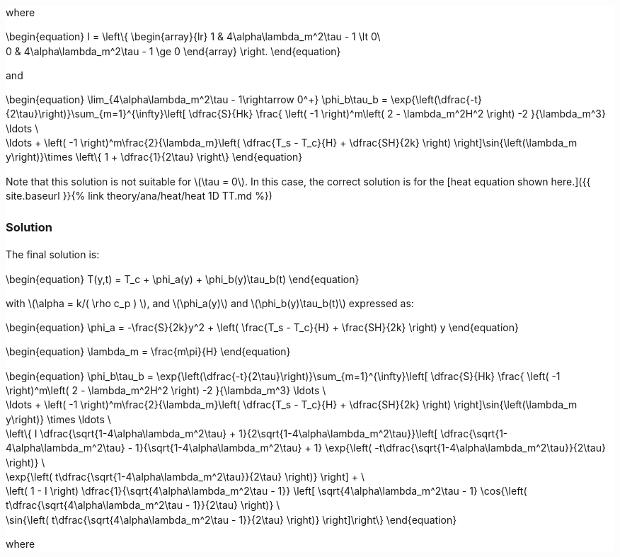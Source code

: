 where

\begin{equation}
    I = \left\\{ \begin{array}{lr}
    1 & 4\alpha\lambda_m^2\tau - 1 \lt 0\\\
    0 & 4\alpha\lambda_m^2\tau - 1 \ge 0
\end{array} \right\.
\end{equation}

and 

\begin{equation}
\lim_{4\alpha\lambda_m^2\tau - 1\rightarrow 0^+} \phi_b\tau_b = \exp{\left(\dfrac{-t}{2\tau}\right)}\sum_{m=1}^{\infty}\left[ \dfrac{S}{Hk}  \frac{ \left( -1 \right)^m\left( 2 - \lambda_m^2H^2 \right) -2 }{\lambda_m^3} \ldots \\\
    \ldots + \left( -1 \right)^m\frac{2}{\lambda_m}\left( \dfrac{T_s - T_c}{H} + \dfrac{SH}{2k} \right) \right]\sin{\left(\lambda_m y\right)}\times \left\\{ 1 + \dfrac{1}{2\tau} \right\\}
\end{equation}
 
Note that this solution is not suitable for \\(\tau = 0\\). In this case, the correct solution is for the [heat equation shown here.]({{ site.baseurl }}{% link theory/ana/heat/heat 1D TT.md %})

### Solution

The final solution is:

\begin{equation}
    T(y,t) = T_c + \phi_a(y) + \phi_b(y)\tau_b(t)
\end{equation}

with \\(\alpha = k/( \rho c_p ) \\), and \\(\phi_a(y)\\) and \\(\phi_b(y)\tau_b(t)\\) expressed as:

\begin{equation}
    \phi_a = -\frac{S}{2k}y^2 + \left( \frac{T_s - T_c}{H} + \frac{SH}{2k} \right) y
\end{equation}

\begin{equation}
    \lambda_m = \frac{m\pi}{H}
\end{equation}

\begin{equation}
    \phi_b\tau_b = \exp{\left(\dfrac{-t}{2\tau}\right)}\sum_{m=1}^{\infty}\left[ \dfrac{S}{Hk}  \frac{ \left( -1 \right)^m\left( 2 - \lambda_m^2H^2 \right) -2 }{\lambda_m^3} \ldots \\\
    \ldots + \left( -1 \right)^m\frac{2}{\lambda_m}\left( \dfrac{T_s - T_c}{H} + \dfrac{SH}{2k} \right) \right]\sin{\left(\lambda_m y\right)} \times \ldots \\\
    \left\\{  I \dfrac{\sqrt{1-4\alpha\lambda_m^2\tau} + 1}{2\sqrt{1-4\alpha\lambda_m^2\tau}}\left[ \dfrac{\sqrt{1-4\alpha\lambda_m^2\tau} - 1}{\sqrt{1-4\alpha\lambda_m^2\tau} + 1} \exp{\left( -t\dfrac{\sqrt{1-4\alpha\lambda_m^2\tau}}{2\tau} \right)} \\\
    \exp{\left( t\dfrac{\sqrt{1-4\alpha\lambda_m^2\tau}}{2\tau} \right)} \right] + \\\
    \left( 1 - I \right) \dfrac{1}{\sqrt{4\alpha\lambda_m^2\tau - 1}} \left[ \sqrt{4\alpha\lambda_m^2\tau - 1} \cos{\left( t\dfrac{\sqrt{4\alpha\lambda_m^2\tau - 1}}{2\tau} \right)} \\\
    \sin{\left( t\dfrac{\sqrt{4\alpha\lambda_m^2\tau - 1}}{2\tau} \right)} \right]\right\\}
\end{equation}

where
